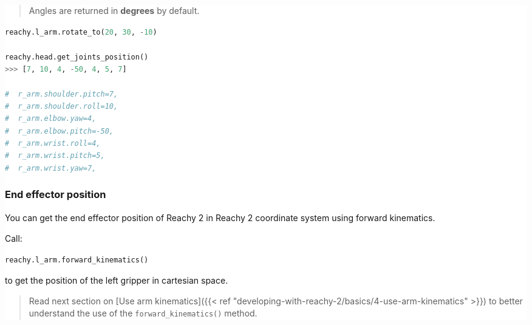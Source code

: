 > Angles are returned in **degrees** by default.

```python
reachy.l_arm.rotate_to(20, 30, -10)

reachy.head.get_joints_position()
>>> [7, 10, 4, -50, 4, 5, 7]

#  r_arm.shoulder.pitch=7, 
#  r_arm.shoulder.roll=10, 
#  r_arm.elbow.yaw=4,
#  r_arm.elbow.pitch=-50,
#  r_arm.wrist.roll=4,
#  r_arm.wrist.pitch=5,
#  r_arm.wrist.yaw=7,
```


### End effector position

You can get the end effector position of Reachy 2 in Reachy 2 coordinate system using forward kinematics.  

Call:
```python
reachy.l_arm.forward_kinematics()
```
to get the position of the left gripper in cartesian space.

> Read next section on [Use arm kinematics]({{< ref "developing-with-reachy-2/basics/4-use-arm-kinematics" >}}) to better understand the use of the `forward_kinematics()` method.  
